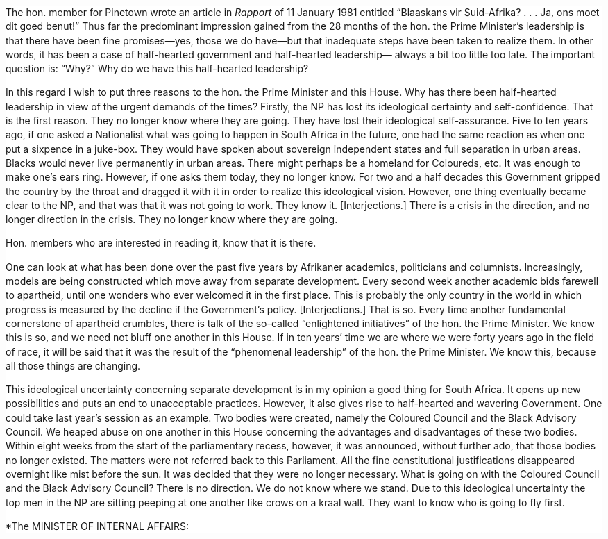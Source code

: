 
<p>The hon. member for Pinetown wrote an article in <i>Rapport</i> of 11 January 1981 entitled &#x201C;Blaaskans vir Suid-Afrika? . . . Ja, ons moet dit goed benut!&#x201D; Thus far the predominant impression gained from the 28 months of the hon. the Prime Minister&#x2019;s leadership is that there have been fine promises&#x2014;yes, those we do have&#x2014;but that inadequate steps have been taken to realize them. In other words, it has been a case of half-hearted government and half-hearted leadership&#x2014; always a bit too little too late. The important question is: &#x201C;Why?&#x201D; Why do we have this half-hearted leadership?</p>

<p>In this regard I wish to put three reasons to the hon. the Prime Minister and this House. Why has there been half-hearted leadership in view of the urgent demands of the times? Firstly, the NP has lost its ideological certainty and self-confidence. That is the first reason. They no longer know where they are going. They have lost their ideological self-assurance. Five to ten years ago, if one asked a Nationalist what was going to happen in South Africa in the future, one had the same reaction as when one put a sixpence in a juke-box. They would have spoken about sovereign independent states and full separation in urban areas. Blacks would never live permanently in urban areas. There might perhaps be a homeland for Coloureds, etc. It was enough to make one&#x2019;s ears ring. However, if one asks them today, they no longer know. For two and a half decades this Government gripped the country by the throat and dragged it with it in order to realize this ideological vision. However, one thing eventually became clear to the NP, and that was that it was not going to work. They know it. [Interjections.] There is a crisis in the direction, and no longer direction in the crisis. They no longer know where they are going.</p>

<p>Hon. members who are interested in reading it, know that it is there.</p>

<p>One can look at what has been done over the past five years by Afrikaner academics, politicians and columnists. Increasingly, models are being constructed which move away from separate development. Every second week another academic bids farewell to apartheid, until one wonders who ever welcomed it in the first place. This is probably the only country in the world in which progress is measured by the decline if the Government&#x2019;s policy. [Interjections.] That is so. Every time another fundamental cornerstone of apartheid crumbles, there is talk of the so-called &#x201C;enlightened initiatives&#x201D; of the hon. the Prime Minister. We know this is so, and we need not bluff one another in this House. If in ten years&#x2019; time we are where we were forty years ago in the field of race, it will be said that it was the result of the &#x201C;phenomenal leadership&#x201D; of the hon. the Prime Minister. We know this, because all those things are changing.</p>

<p>This ideological uncertainty concerning separate development is in my opinion a good thing for South Africa. It opens up new possibilities and puts an end to unacceptable practices. However, it also gives rise to half-hearted and wavering Government. One could take last year&#x2019;s session as an example. Two bodies were created, namely the Coloured Council and the Black Advisory Council. We heaped abuse on one another in this House concerning the advantages and disadvantages of these two bodies. Within eight weeks from the start of the parliamentary recess, however, it was announced, without further ado, that those bodies no longer existed. The matters were not referred back to this Parliament. All the fine constitutional justifications disappeared overnight like mist before the sun. It was decided that they were no longer necessary. What is going on with the Coloured Council and the Black Advisory Council? There is no direction. We do not know where we stand. Due to this ideological uncertainty the top men in the NP are sitting peeping at one another like crows on a kraal wall. They want to know who is going to fly first.</p>

</speech>

<speech by="#minister_of_internal_affairs">

<from><span class="col_51-52" refersTo="page_0038"/>*The <person refersTo="hansard_za">MINISTER OF INTERNAL AFFAIRS</person>:</from>

